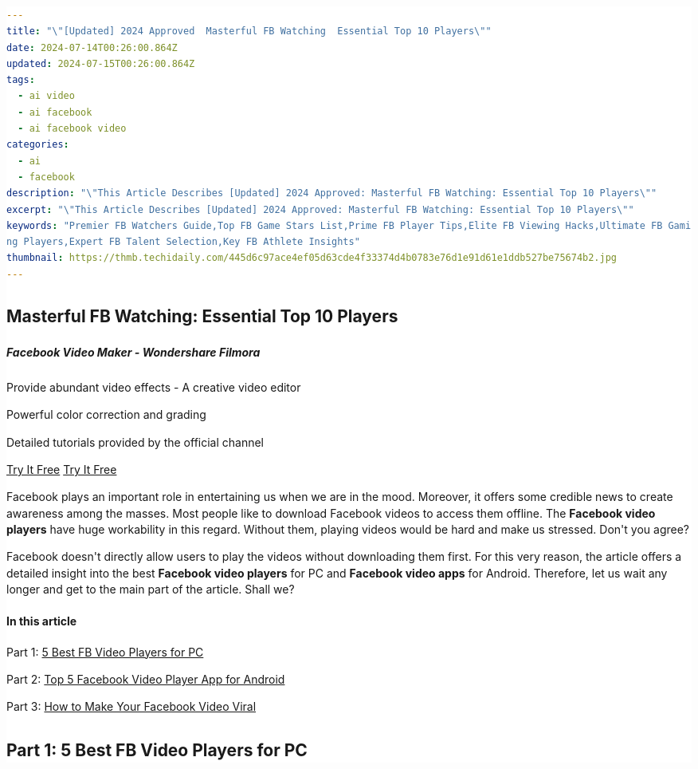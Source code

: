 ```yaml
---
title: "\"[Updated] 2024 Approved  Masterful FB Watching  Essential Top 10 Players\""
date: 2024-07-14T00:26:00.864Z
updated: 2024-07-15T00:26:00.864Z
tags:
  - ai video
  - ai facebook
  - ai facebook video
categories:
  - ai
  - facebook
description: "\"This Article Describes [Updated] 2024 Approved: Masterful FB Watching: Essential Top 10 Players\""
excerpt: "\"This Article Describes [Updated] 2024 Approved: Masterful FB Watching: Essential Top 10 Players\""
keywords: "Premier FB Watchers Guide,Top FB Game Stars List,Prime FB Player Tips,Elite FB Viewing Hacks,Ultimate FB Gaming Players,Expert FB Talent Selection,Key FB Athlete Insights"
thumbnail: https://thmb.techidaily.com/445d6c97ace4ef05d63cde4f33374d4b0783e76d1e91d61e1ddb527be75674b2.jpg
---
```


## Masterful FB Watching: Essential Top 10 Players

##### Facebook Video Maker - Wondershare Filmora

Provide abundant video effects - A creative video editor

Powerful color correction and grading

Detailed tutorials provided by the official channel

[Try It Free](https://tools.techidaily.com/wondershare/filmora/download/) [Try It Free](https://tools.techidaily.com/wondershare/filmora/download/)

Facebook plays an important role in entertaining us when we are in the mood. Moreover, it offers some credible news to create awareness among the masses. Most people like to download Facebook videos to access them offline. The **Facebook video players** have huge workability in this regard. Without them, playing videos would be hard and make us stressed. Don't you agree?

Facebook doesn't directly allow users to play the videos without downloading them first. For this very reason, the article offers a detailed insight into the best **Facebook video players** for PC and **Facebook video apps** for Android. Therefore, let us wait any longer and get to the main part of the article. Shall we?

#### In this article

Part 1: [5 Best FB Video Players for PC](#step1)

Part 2: [Top 5 Facebook Video Player App for Android](#step2)

Part 3: [How to Make Your Facebook Video Viral](#step3)

## Part 1: 5 Best FB Video Players for PC
